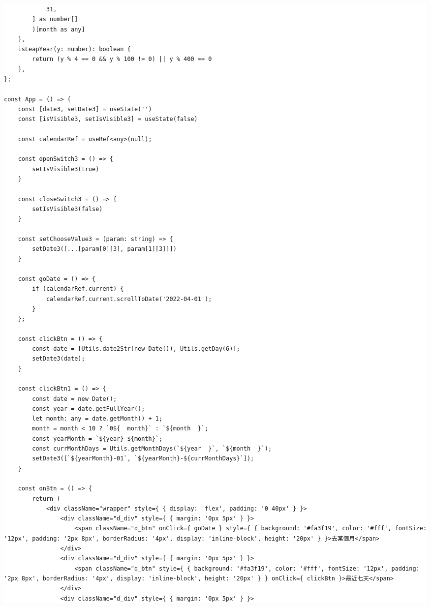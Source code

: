 ```tsx
            31,
        ] as number[]
        )[month as any]
    },
    isLeapYear(y: number): boolean {
        return (y % 4 == 0 && y % 100 != 0) || y % 400 == 0
    },
};

const App = () => {
    const [date3, setDate3] = useState('')
    const [isVisible3, setIsVisible3] = useState(false)

    const calendarRef = useRef<any>(null);

    const openSwitch3 = () => {
        setIsVisible3(true)
    }

    const closeSwitch3 = () => {
        setIsVisible3(false)
    }

    const setChooseValue3 = (param: string) => {
        setDate3([...[param[0][3], param[1][3]]])
    }

    const goDate = () => {
        if (calendarRef.current) {
            calendarRef.current.scrollToDate('2022-04-01');
        }
    };

    const clickBtn = () => {
        const date = [Utils.date2Str(new Date()), Utils.getDay(6)];
        setDate3(date);
    }

    const clickBtn1 = () => {
        const date = new Date();
        const year = date.getFullYear();
        let month: any = date.getMonth() + 1;
        month = month < 10 ? `0${  month}` : `${month  }`;
        const yearMonth = `${year}-${month}`;
        const currMonthDays = Utils.getMonthDays(`${year  }`, `${month  }`);
        setDate3([`${yearMonth}-01`, `${yearMonth}-${currMonthDays}`]);
    }

    const onBtn = () => {
        return (
            <div className="wrapper" style={ { display: 'flex', padding: '0 40px' } }>
                <div className="d_div" style={ { margin: '0px 5px' } }>
                    <span className="d_btn" onClick={ goDate } style={ { background: '#fa3f19', color: '#fff', fontSize: '12px', padding: '2px 8px', borderRadius: '4px', display: 'inline-block', height: '20px' } }>去某個月</span>
                </div>
                <div className="d_div" style={ { margin: '0px 5px' } }>
                    <span className="d_btn" style={ { background: '#fa3f19', color: '#fff', fontSize: '12px', padding: '2px 8px', borderRadius: '4px', display: 'inline-block', height: '20px' } } onClick={ clickBtn }>最近七天</span>
                </div>
                <div className="d_div" style={ { margin: '0px 5px' } }>
```
